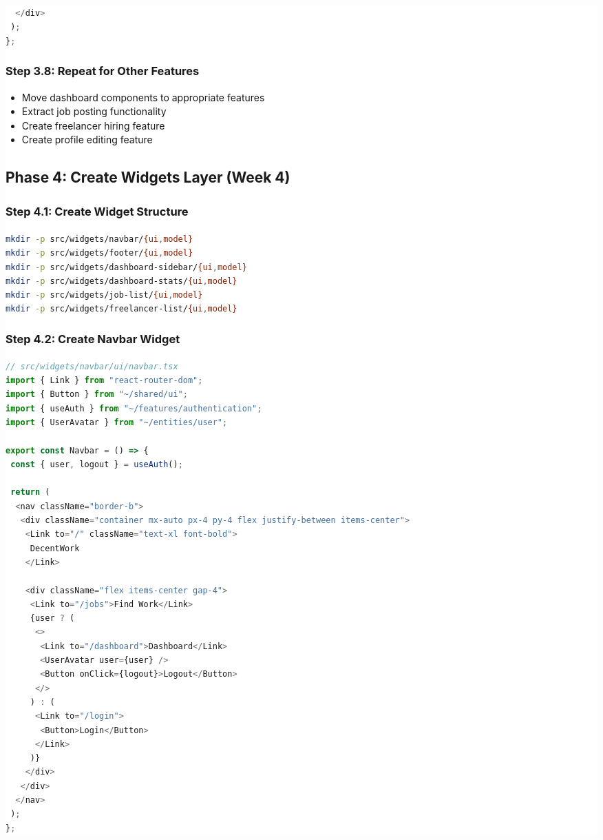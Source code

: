 ```typescript
  </div>
 );
};
```

### Step 3.8: Repeat for Other Features

- Move dashboard components to appropriate features
- Extract job posting functionality
- Create freelancer hiring feature
- Create profile editing feature

## Phase 4: Create Widgets Layer (Week 4)

### Step 4.1: Create Widget Structure

```bash
mkdir -p src/widgets/navbar/{ui,model}
mkdir -p src/widgets/footer/{ui,model}
mkdir -p src/widgets/dashboard-sidebar/{ui,model}
mkdir -p src/widgets/dashboard-stats/{ui,model}
mkdir -p src/widgets/job-list/{ui,model}
mkdir -p src/widgets/freelancer-list/{ui,model}
```

### Step 4.2: Create Navbar Widget

```typescript
// src/widgets/navbar/ui/navbar.tsx
import { Link } from "react-router-dom";
import { Button } from "~/shared/ui";
import { useAuth } from "~/features/authentication";
import { UserAvatar } from "~/entities/user";

export const Navbar = () => {
 const { user, logout } = useAuth();

 return (
  <nav className="border-b">
   <div className="container mx-auto px-4 py-4 flex justify-between items-center">
    <Link to="/" className="text-xl font-bold">
     DecentWork
    </Link>

    <div className="flex items-center gap-4">
     <Link to="/jobs">Find Work</Link>
     {user ? (
      <>
       <Link to="/dashboard">Dashboard</Link>
       <UserAvatar user={user} />
       <Button onClick={logout}>Logout</Button>
      </>
     ) : (
      <Link to="/login">
       <Button>Login</Button>
      </Link>
     )}
    </div>
   </div>
  </nav>
 );
};
```
